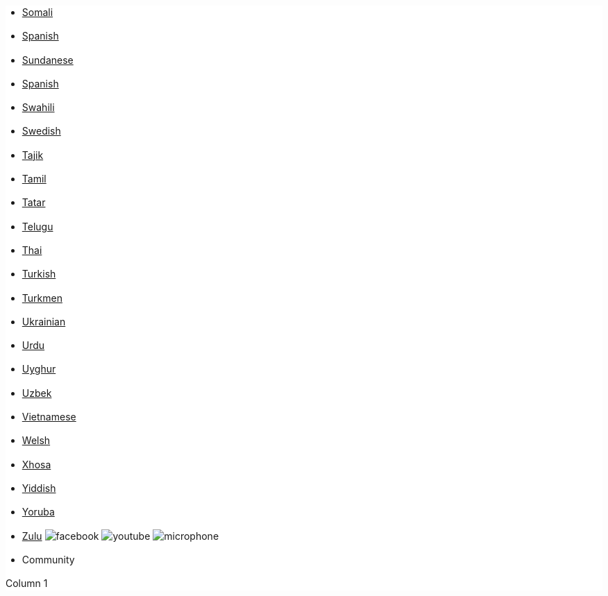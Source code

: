  *  [Somali](https://translate.google.com/translate?hl=en&sl=en&u=https://www.cityofcamas.us/city-administration/&tl=so) 
 *  [Spanish](https://translate.google.com/translate?hl=en&sl=en&u=https://www.cityofcamas.us/city-administration/&tl=es) 
 *  [Sundanese](https://translate.google.com/translate?hl=en&sl=en&u=https://www.cityofcamas.us/city-administration/&tl=su) 
 *  [Spanish](https://translate.google.com/translate?hl=en&sl=en&u=https://www.cityofcamas.us/city-administration/&tl=es) 
 *  [Swahili](https://translate.google.com/translate?hl=en&sl=en&u=https://www.cityofcamas.us/city-administration/&tl=sw) 
 *  [Swedish](https://translate.google.com/translate?hl=en&sl=en&u=https://www.cityofcamas.us/city-administration/&tl=sv) 
 *  [Tajik](https://translate.google.com/translate?hl=en&sl=en&u=https://www.cityofcamas.us/city-administration/&tl=tg) 
 *  [Tamil](https://translate.google.com/translate?hl=en&sl=en&u=https://www.cityofcamas.us/city-administration/&tl=ta) 
 *  [Tatar](https://translate.google.com/translate?hl=en&sl=en&u=https://www.cityofcamas.us/city-administration/&tl=tt) 
 *  [Telugu](https://translate.google.com/translate?hl=en&sl=en&u=https://www.cityofcamas.us/city-administration/&tl=te) 
 *  [Thai](https://translate.google.com/translate?hl=en&sl=en&u=https://www.cityofcamas.us/city-administration/&tl=th) 
 *  [Turkish](https://translate.google.com/translate?hl=en&sl=en&u=https://www.cityofcamas.us/city-administration/&tl=tr) 
 *  [Turkmen](https://translate.google.com/translate?hl=en&sl=en&u=https://www.cityofcamas.us/city-administration/&tl=tk) 
 *  [Ukrainian](https://translate.google.com/translate?hl=en&sl=en&u=https://www.cityofcamas.us/city-administration/&tl=uk) 
 *  [Urdu](https://translate.google.com/translate?hl=en&sl=en&u=https://www.cityofcamas.us/city-administration/&tl=ur) 
 *  [Uyghur](https://translate.google.com/translate?hl=en&sl=en&u=https://www.cityofcamas.us/city-administration/&tl=ug) 
 *  [Uzbek](https://translate.google.com/translate?hl=en&sl=en&u=https://www.cityofcamas.us/city-administration/&tl=uz) 
 *  [Vietnamese](https://translate.google.com/translate?hl=en&sl=en&u=https://www.cityofcamas.us/city-administration/&tl=vi) 
 *  [Welsh](https://translate.google.com/translate?hl=en&sl=en&u=https://www.cityofcamas.us/city-administration/&tl=cy) 
 *  [Xhosa](https://translate.google.com/translate?hl=en&sl=en&u=https://www.cityofcamas.us/city-administration/&tl=xh) 
 *  [Yiddish](https://translate.google.com/translate?hl=en&sl=en&u=https://www.cityofcamas.us/city-administration/&tl=yi) 
 *  [Yoruba](https://translate.google.com/translate?hl=en&sl=en&u=https://www.cityofcamas.us/city-administration/&tl=yo) 
 *  [Zulu](https://translate.google.com/translate?hl=en&sl=en&u=https://www.cityofcamas.us/city-administration/&tl=zu) 
  ![facebook](https://www.cityofcamas.us/sites/all/themes/aha_compass/images/social-icons/facebook.png)   ![youtube](https://www.cityofcamas.us/sites/all/themes/aha_compass/images/social-icons/youtube.png)   ![microphone](https://www.cityofcamas.us/sites/all/themes/aha_compass/images/social-icons/btt.png)  

 *  Community   

Column 1  
